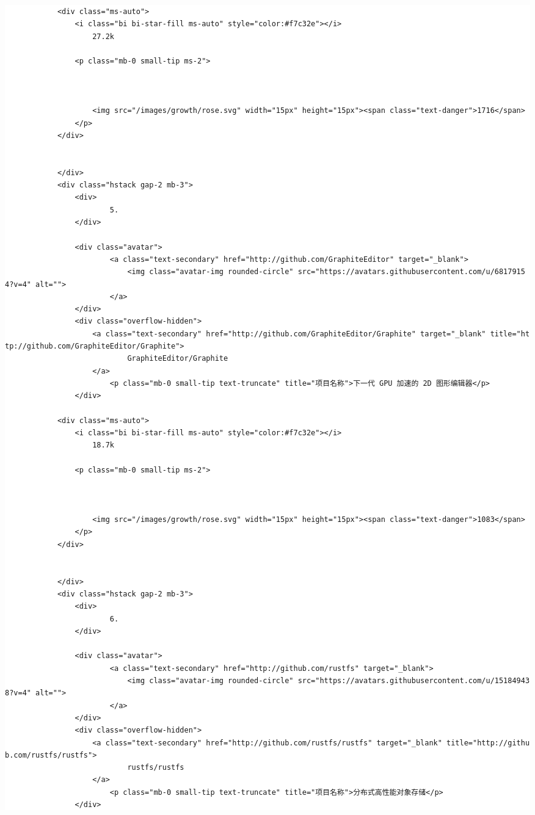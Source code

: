                 <div class="ms-auto">
                    <i class="bi bi-star-fill ms-auto" style="color:#f7c32e"></i>
                        27.2k

                    <p class="mb-0 small-tip ms-2">

                        
                        
                        <img src="/images/growth/rose.svg" width="15px" height="15px"><span class="text-danger">1716</span>
                    </p>
                </div>


                </div>
                <div class="hstack gap-2 mb-3">
                    <div>
                            5.
                    </div>

                    <div class="avatar">
                            <a class="text-secondary" href="http://github.com/GraphiteEditor" target="_blank">
                                <img class="avatar-img rounded-circle" src="https://avatars.githubusercontent.com/u/68179154?v=4" alt="">
                            </a>
                    </div>
                    <div class="overflow-hidden">
                        <a class="text-secondary" href="http://github.com/GraphiteEditor/Graphite" target="_blank" title="http://github.com/GraphiteEditor/Graphite">
                                GraphiteEditor/Graphite
                        </a>
                            <p class="mb-0 small-tip text-truncate" title="项目名称">下一代 GPU 加速的 2D 图形编辑器</p>
                    </div>

                <div class="ms-auto">
                    <i class="bi bi-star-fill ms-auto" style="color:#f7c32e"></i>
                        18.7k

                    <p class="mb-0 small-tip ms-2">

                        
                        
                        <img src="/images/growth/rose.svg" width="15px" height="15px"><span class="text-danger">1083</span>
                    </p>
                </div>


                </div>
                <div class="hstack gap-2 mb-3">
                    <div>
                            6.
                    </div>

                    <div class="avatar">
                            <a class="text-secondary" href="http://github.com/rustfs" target="_blank">
                                <img class="avatar-img rounded-circle" src="https://avatars.githubusercontent.com/u/151849438?v=4" alt="">
                            </a>
                    </div>
                    <div class="overflow-hidden">
                        <a class="text-secondary" href="http://github.com/rustfs/rustfs" target="_blank" title="http://github.com/rustfs/rustfs">
                                rustfs/rustfs
                        </a>
                            <p class="mb-0 small-tip text-truncate" title="项目名称">分布式高性能对象存储</p>
                    </div>
